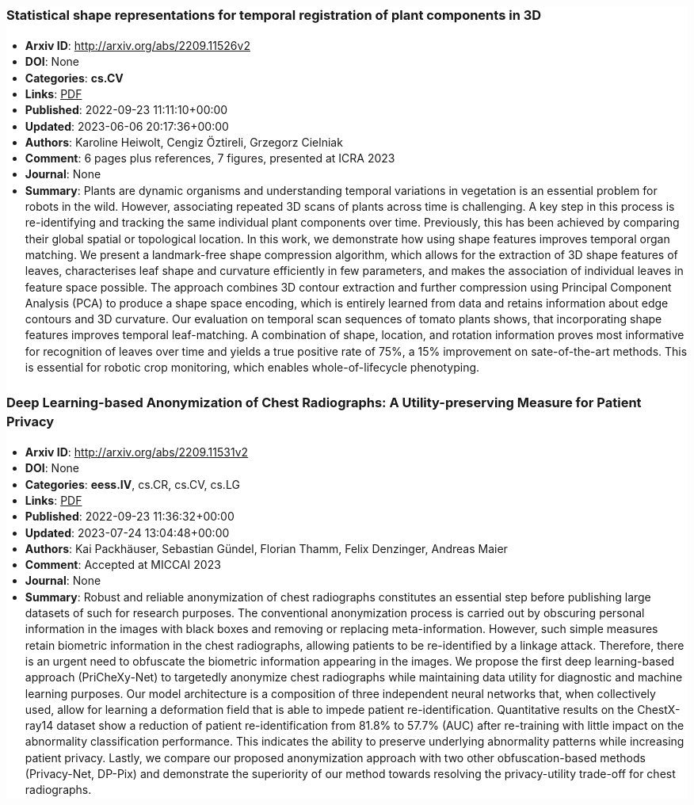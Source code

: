 


### Statistical shape representations for temporal registration of plant components in 3D
- **Arxiv ID**: http://arxiv.org/abs/2209.11526v2
- **DOI**: None
- **Categories**: **cs.CV**
- **Links**: [PDF](http://arxiv.org/pdf/2209.11526v2)
- **Published**: 2022-09-23 11:11:10+00:00
- **Updated**: 2023-06-06 20:17:36+00:00
- **Authors**: Karoline Heiwolt, Cengiz Öztireli, Grzegorz Cielniak
- **Comment**: 6 pages plus references, 7 figures, presented at ICRA 2023
- **Journal**: None
- **Summary**: Plants are dynamic organisms and understanding temporal variations in vegetation is an essential problem for robots in the wild. However, associating repeated 3D scans of plants across time is challenging. A key step in this process is re-identifying and tracking the same individual plant components over time. Previously, this has been achieved by comparing their global spatial or topological location. In this work, we demonstrate how using shape features improves temporal organ matching. We present a landmark-free shape compression algorithm, which allows for the extraction of 3D shape features of leaves, characterises leaf shape and curvature efficiently in few parameters, and makes the association of individual leaves in feature space possible. The approach combines 3D contour extraction and further compression using Principal Component Analysis (PCA) to produce a shape space encoding, which is entirely learned from data and retains information about edge contours and 3D curvature. Our evaluation on temporal scan sequences of tomato plants shows, that incorporating shape features improves temporal leaf-matching. A combination of shape, location, and rotation information proves most informative for recognition of leaves over time and yields a true positive rate of 75%, a 15% improvement on sate-of-the-art methods. This is essential for robotic crop monitoring, which enables whole-of-lifecycle phenotyping.



### Deep Learning-based Anonymization of Chest Radiographs: A Utility-preserving Measure for Patient Privacy
- **Arxiv ID**: http://arxiv.org/abs/2209.11531v2
- **DOI**: None
- **Categories**: **eess.IV**, cs.CR, cs.CV, cs.LG
- **Links**: [PDF](http://arxiv.org/pdf/2209.11531v2)
- **Published**: 2022-09-23 11:36:32+00:00
- **Updated**: 2023-07-24 13:04:48+00:00
- **Authors**: Kai Packhäuser, Sebastian Gündel, Florian Thamm, Felix Denzinger, Andreas Maier
- **Comment**: Accepted at MICCAI 2023
- **Journal**: None
- **Summary**: Robust and reliable anonymization of chest radiographs constitutes an essential step before publishing large datasets of such for research purposes. The conventional anonymization process is carried out by obscuring personal information in the images with black boxes and removing or replacing meta-information. However, such simple measures retain biometric information in the chest radiographs, allowing patients to be re-identified by a linkage attack. Therefore, there is an urgent need to obfuscate the biometric information appearing in the images. We propose the first deep learning-based approach (PriCheXy-Net) to targetedly anonymize chest radiographs while maintaining data utility for diagnostic and machine learning purposes. Our model architecture is a composition of three independent neural networks that, when collectively used, allow for learning a deformation field that is able to impede patient re-identification. Quantitative results on the ChestX-ray14 dataset show a reduction of patient re-identification from 81.8% to 57.7% (AUC) after re-training with little impact on the abnormality classification performance. This indicates the ability to preserve underlying abnormality patterns while increasing patient privacy. Lastly, we compare our proposed anonymization approach with two other obfuscation-based methods (Privacy-Net, DP-Pix) and demonstrate the superiority of our method towards resolving the privacy-utility trade-off for chest radiographs.
